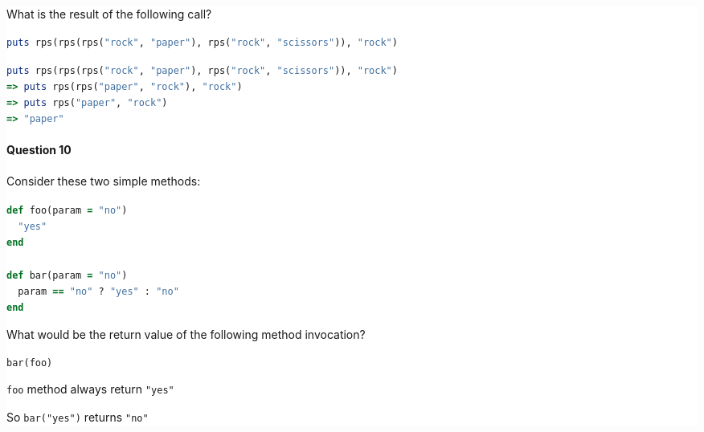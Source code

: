 What is the result of the following call?

```ruby
puts rps(rps(rps("rock", "paper"), rps("rock", "scissors")), "rock")
```

```ruby
puts rps(rps(rps("rock", "paper"), rps("rock", "scissors")), "rock")
=> puts rps(rps("paper", "rock"), "rock")
=> puts rps("paper", "rock")
=> "paper"
```



#### Question 10

Consider these two simple methods:

```ruby
def foo(param = "no")
  "yes"
end

def bar(param = "no")
  param == "no" ? "yes" : "no"
end
```

What would be the return value of the following method invocation?

```ruby
bar(foo)
```

`foo` method always return `"yes"`

So `bar("yes")` returns `"no"`